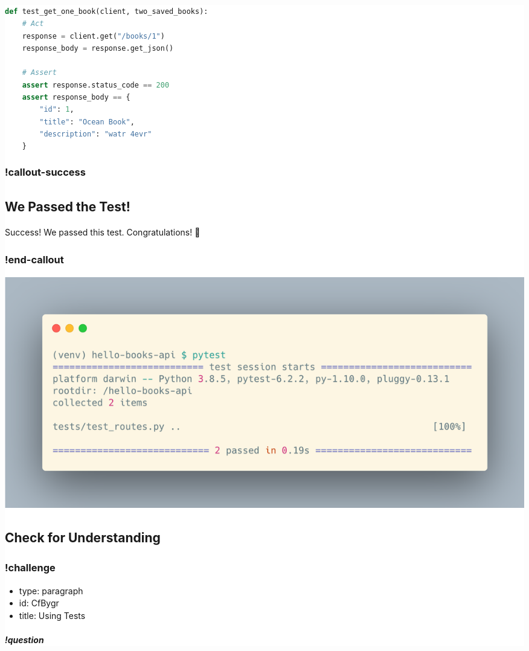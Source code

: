 ```python
def test_get_one_book(client, two_saved_books):
    # Act
    response = client.get("/books/1")
    response_body = response.get_json()

    # Assert
    assert response.status_code == 200
    assert response_body == {
        "id": 1,
        "title": "Ocean Book",
        "description": "watr 4evr"
    }
```

### !callout-success

## We Passed the Test!

Success! We passed this test. Congratulations! 🎉

### !end-callout

![Screenshot of pytest test result: 2 tests in tests/test_routes.py passed](../assets/testing-apis/testing-apis_passing-get-books-1.png)

## Check for Understanding



### !challenge
* type: paragraph
* id: CfBygr
* title: Using Tests
##### !question
